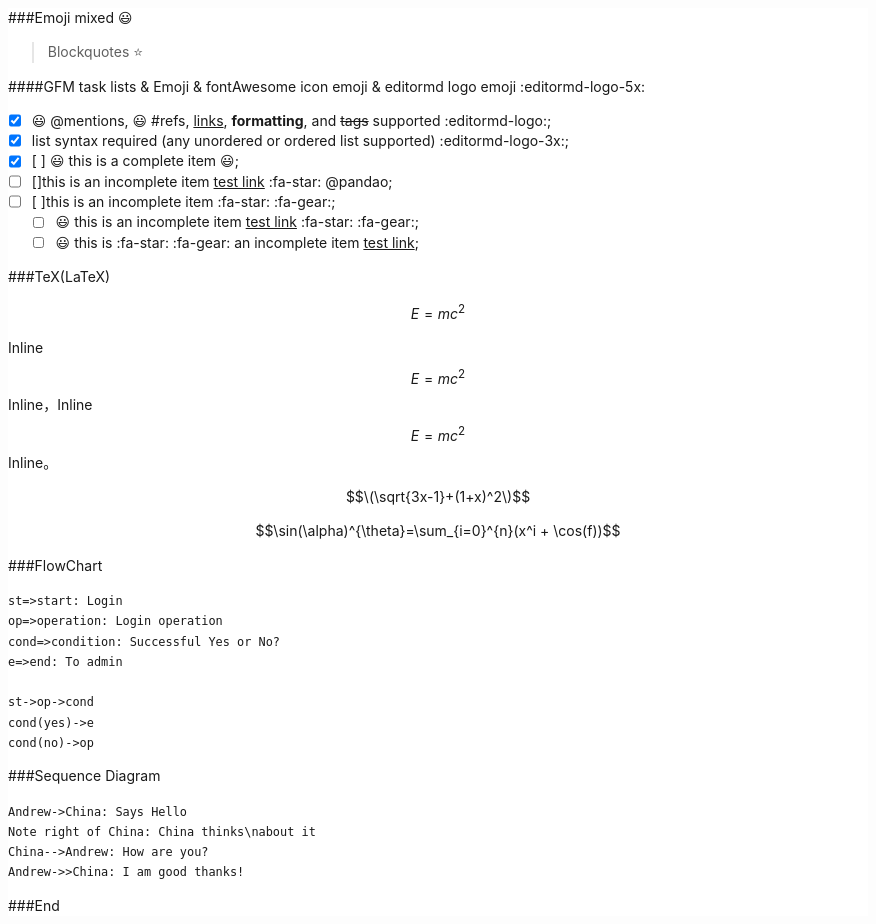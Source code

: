 ###Emoji mixed :smiley:

> Blockquotes :star:

####GFM task lists & Emoji & fontAwesome icon emoji & editormd logo emoji :editormd-logo-5x:

- [x] :smiley: @mentions, :smiley: #refs, [links](), **formatting**, and <del>tags</del> supported :editormd-logo:;
- [x] list syntax required (any unordered or ordered list supported) :editormd-logo-3x:;
- [x] [ ] :smiley: this is a complete item :smiley:;
- [ ] []this is an incomplete item [test link](#) :fa-star: @pandao; 
- [ ] [ ]this is an incomplete item :fa-star: :fa-gear:;
    - [ ] :smiley: this is an incomplete item [test link](#) :fa-star: :fa-gear:;
    - [ ] :smiley: this is  :fa-star: :fa-gear: an incomplete item [test link](#);
            
###TeX(LaTeX)
   
$$E=mc^2$$

Inline $$E=mc^2$$ Inline，Inline $$E=mc^2$$ Inline。

$$\(\sqrt{3x-1}+(1+x)^2\)$$
                    
$$\sin(\alpha)^{\theta}=\sum_{i=0}^{n}(x^i + \cos(f))$$
                
###FlowChart

```flow
st=>start: Login
op=>operation: Login operation
cond=>condition: Successful Yes or No?
e=>end: To admin

st->op->cond
cond(yes)->e
cond(no)->op
```

###Sequence Diagram
                    
```seq
Andrew->China: Says Hello 
Note right of China: China thinks\nabout it 
China-->Andrew: How are you? 
Andrew->>China: I am good thanks!
```

###End



[id/name]: http://link-url/